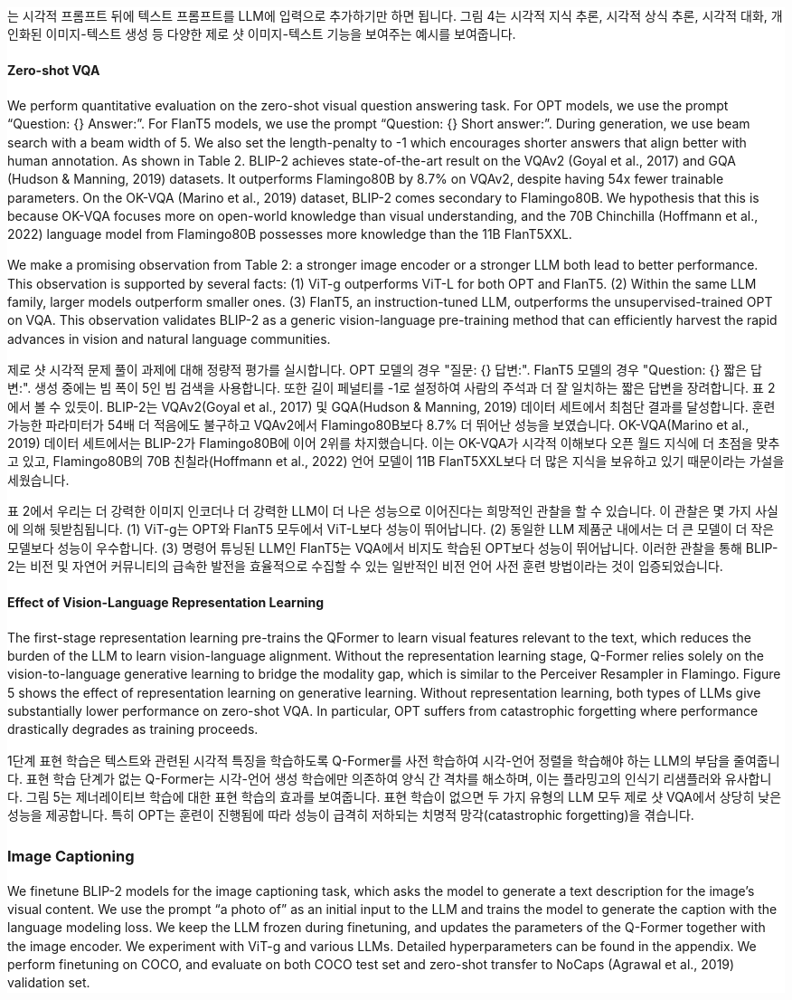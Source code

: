 는 시각적 프롬프트 뒤에 텍스트 프롬프트를 LLM에 입력으로 추가하기만 하면 됩니다. 그림 4는 시각적 지식 추론, 시각적 상식 추론, 시각적 대화, 개인화된 이미지-텍스트 생성 등 다양한 제로 샷 이미지-텍스트 기능을 보여주는 예시를 보여줍니다.

#### Zero-shot VQA

We perform quantitative evaluation on the zero-shot visual question answering task. For OPT models, we use the prompt “Question: {} Answer:”. For FlanT5 models, we use the prompt “Question: {} Short answer:”. During generation, we use beam search with a beam width of 5. We also set the length-penalty to -1 which encourages shorter answers that align better with human annotation. As shown in Table 2. BLIP-2 achieves state-of-the-art result on the VQAv2 (Goyal et al., 2017) and GQA (Hudson & Manning, 2019) datasets. It outperforms Flamingo80B by 8.7% on VQAv2, despite having 54x fewer trainable parameters. On the OK-VQA (Marino et al., 2019) dataset, BLIP-2 comes secondary to Flamingo80B. We hypothesis that this is because OK-VQA focuses more on open-world knowledge than visual understanding, and the 70B Chinchilla (Hoffmann et al., 2022) language model from Flamingo80B possesses more knowledge than the 11B FlanT5XXL.

We make a promising observation from Table 2: a stronger image encoder or a stronger LLM both lead to better performance. This observation is supported by several facts: (1) ViT-g outperforms ViT-L for both OPT and FlanT5. (2) Within the same LLM family, larger models outperform smaller ones. (3) FlanT5, an instruction-tuned LLM, outperforms the unsupervised-trained OPT on VQA. This observation validates BLIP-2 as a generic vision-language pre-training method that can efficiently harvest the rapid advances in vision and natural language communities.

제로 샷 시각적 문제 풀이 과제에 대해 정량적 평가를 실시합니다. OPT 모델의 경우 "질문: {} 답변:". FlanT5 모델의 경우 "Question: {} 짧은 답변:". 생성 중에는 빔 폭이 5인 빔 검색을 사용합니다. 또한 길이 페널티를 -1로 설정하여 사람의 주석과 더 잘 일치하는 짧은 답변을 장려합니다. 표 2에서 볼 수 있듯이. BLIP-2는 VQAv2(Goyal et al., 2017) 및 GQA(Hudson & Manning, 2019) 데이터 세트에서 최첨단 결과를 달성합니다. 훈련 가능한 파라미터가 54배 더 적음에도 불구하고 VQAv2에서 Flamingo80B보다 8.7% 더 뛰어난 성능을 보였습니다. OK-VQA(Marino et al., 2019) 데이터 세트에서는 BLIP-2가 Flamingo80B에 이어 2위를 차지했습니다. 이는 OK-VQA가 시각적 이해보다 오픈 월드 지식에 더 초점을 맞추고 있고, Flamingo80B의 70B 친칠라(Hoffmann et al., 2022) 언어 모델이 11B FlanT5XXL보다 더 많은 지식을 보유하고 있기 때문이라는 가설을 세웠습니다.

표 2에서 우리는 더 강력한 이미지 인코더나 더 강력한 LLM이 더 나은 성능으로 이어진다는 희망적인 관찰을 할 수 있습니다. 이 관찰은 몇 가지 사실에 의해 뒷받침됩니다. (1) ViT-g는 OPT와 FlanT5 모두에서 ViT-L보다 성능이 뛰어납니다. (2) 동일한 LLM 제품군 내에서는 더 큰 모델이 더 작은 모델보다 성능이 우수합니다. (3) 명령어 튜닝된 LLM인 FlanT5는 VQA에서 비지도 학습된 OPT보다 성능이 뛰어납니다. 이러한 관찰을 통해 BLIP-2는 비전 및 자연어 커뮤니티의 급속한 발전을 효율적으로 수집할 수 있는 일반적인 비전 언어 사전 훈련 방법이라는 것이 입증되었습니다.

#### Effect of Vision-Language Representation Learning

The first-stage representation learning pre-trains the QFormer to learn visual features relevant to the text, which reduces the burden of the LLM to learn vision-language alignment. Without the representation learning stage, Q-Former relies solely on the vision-to-language generative learning to bridge the modality gap, which is similar to the Perceiver Resampler in Flamingo. Figure 5 shows the effect of representation learning on generative learning. Without representation learning, both types of LLMs give substantially lower performance on zero-shot VQA. In particular, OPT suffers from catastrophic forgetting where performance drastically degrades as training proceeds.

1단계 표현 학습은 텍스트와 관련된 시각적 특징을 학습하도록 Q-Former를 사전 학습하여 시각-언어 정렬을 학습해야 하는 LLM의 부담을 줄여줍니다. 표현 학습 단계가 없는 Q-Former는 시각-언어 생성 학습에만 의존하여 양식 간 격차를 해소하며, 이는 플라밍고의 인식기 리샘플러와 유사합니다. 그림 5는 제너레이티브 학습에 대한 표현 학습의 효과를 보여줍니다. 표현 학습이 없으면 두 가지 유형의 LLM 모두 제로 샷 VQA에서 상당히 낮은 성능을 제공합니다. 특히 OPT는 훈련이 진행됨에 따라 성능이 급격히 저하되는 치명적 망각(catastrophic forgetting)을 겪습니다.

### Image Captioning

We finetune BLIP-2 models for the image captioning task, which asks the model to generate a text description for the image’s visual content. We use the prompt “a photo of” as an initial input to the LLM and trains the model to generate the caption with the language modeling loss. We keep the LLM frozen during finetuning, and updates the parameters of the Q-Former together with the image encoder. We experiment with ViT-g and various LLMs. Detailed hyperparameters can be found in the appendix. We perform finetuning on COCO, and evaluate on both COCO test set and zero-shot transfer to NoCaps (Agrawal et al., 2019) validation set.
